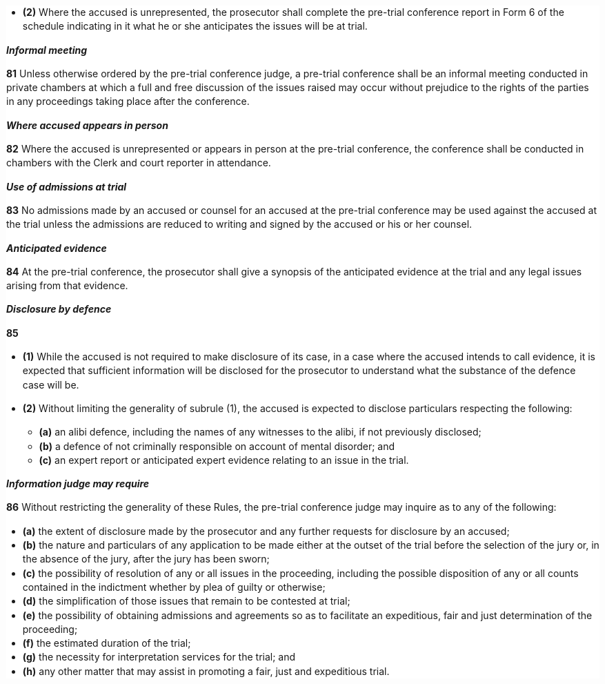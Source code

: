 - **(2)** Where the accused is unrepresented, the prosecutor shall complete the pre-trial conference report in Form 6 of the schedule indicating in it what he or she anticipates the issues will be at trial.




***Informal meeting***

**81** Unless otherwise ordered by the pre-trial conference judge, a pre-trial conference shall be an informal meeting conducted in private chambers at which a full and free discussion of the issues raised may occur without prejudice to the rights of the parties in any proceedings taking place after the conference.




***Where accused appears in person***

**82** Where the accused is unrepresented or appears in person at the pre-trial conference, the conference shall be conducted in chambers with the Clerk and court reporter in attendance.




***Use of admissions at trial***

**83** No admissions made by an accused or counsel for an accused at the pre-trial conference may be used against the accused at the trial unless the admissions are reduced to writing and signed by the accused or his or her counsel.




***Anticipated evidence***

**84** At the pre-trial conference, the prosecutor shall give a synopsis of the anticipated evidence at the trial and any legal issues arising from that evidence.




***Disclosure by defence***

**85** 

- **(1)** While the accused is not required to make disclosure of its case, in a case where the accused intends to call evidence, it is expected that sufficient information will be disclosed for the prosecutor to understand what the substance of the defence case will be.

- **(2)** Without limiting the generality of subrule (1), the accused is expected to disclose particulars respecting the following:
	- **(a)** an alibi defence, including the names of any witnesses to the alibi, if not previously disclosed;
	- **(b)** a defence of not criminally responsible on account of mental disorder; and
	- **(c)** an expert report or anticipated expert evidence relating to an issue in the trial.




***Information judge may require***

**86** Without restricting the generality of these Rules, the pre-trial conference judge may inquire as to any of the following:
- **(a)** the extent of disclosure made by the prosecutor and any further requests for disclosure by an accused;
- **(b)** the nature and particulars of any application to be made either at the outset of the trial before the selection of the jury or, in the absence of the jury, after the jury has been sworn;
- **(c)** the possibility of resolution of any or all issues in the proceeding, including the possible disposition of any or all counts contained in the indictment whether by plea of guilty or otherwise;
- **(d)** the simplification of those issues that remain to be contested at trial;
- **(e)** the possibility of obtaining admissions and agreements so as to facilitate an expeditious, fair and just determination of the proceeding;
- **(f)** the estimated duration of the trial;
- **(g)** the necessity for interpretation services for the trial; and
- **(h)** any other matter that may assist in promoting a fair, just and expeditious trial.
